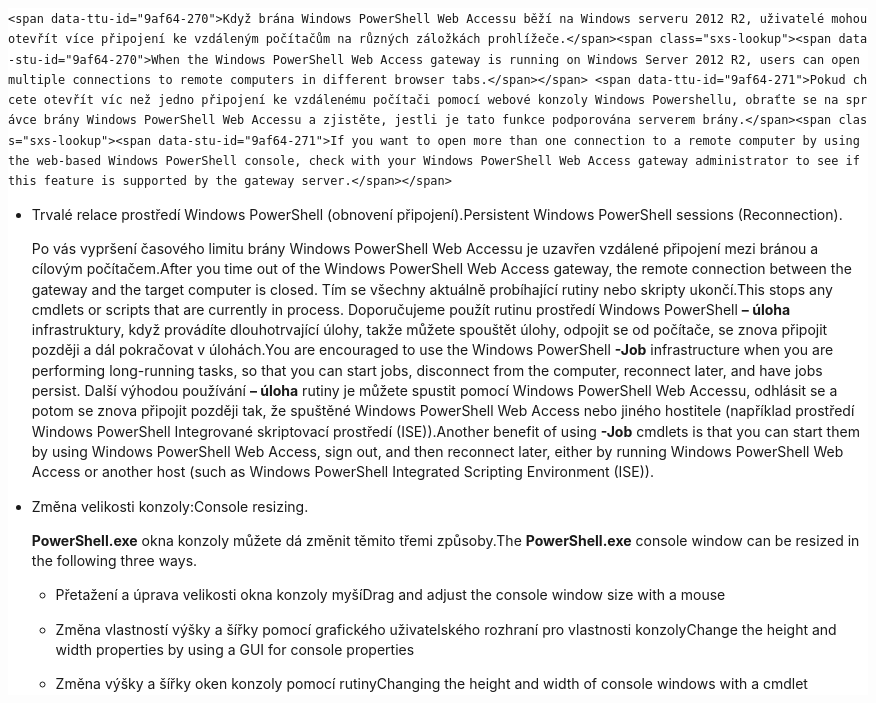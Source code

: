 
    <span data-ttu-id="9af64-270">Když brána Windows PowerShell Web Accessu běží na Windows serveru 2012 R2, uživatelé mohou otevřít více připojení ke vzdáleným počítačům na různých záložkách prohlížeče.</span><span class="sxs-lookup"><span data-stu-id="9af64-270">When the Windows PowerShell Web Access gateway is running on Windows Server 2012 R2, users can open multiple connections to remote computers in different browser tabs.</span></span> <span data-ttu-id="9af64-271">Pokud chcete otevřít víc než jedno připojení ke vzdálenému počítači pomocí webové konzoly Windows Powershellu, obraťte se na správce brány Windows PowerShell Web Accessu a zjistěte, jestli je tato funkce podporována serverem brány.</span><span class="sxs-lookup"><span data-stu-id="9af64-271">If you want to open more than one connection to a remote computer by using the web-based Windows PowerShell console, check with your Windows PowerShell Web Access gateway administrator to see if this feature is supported by the gateway server.</span></span>

- <span data-ttu-id="9af64-272">Trvalé relace prostředí Windows PowerShell (obnovení připojení).</span><span class="sxs-lookup"><span data-stu-id="9af64-272">Persistent Windows PowerShell sessions (Reconnection).</span></span>

    <span data-ttu-id="9af64-273">Po vás vypršení časového limitu brány Windows PowerShell Web Accessu je uzavřen vzdálené připojení mezi bránou a cílovým počítačem.</span><span class="sxs-lookup"><span data-stu-id="9af64-273">After you time out of the Windows PowerShell Web Access gateway, the remote connection between the gateway and the target computer is closed.</span></span> <span data-ttu-id="9af64-274">Tím se všechny aktuálně probíhající rutiny nebo skripty ukončí.</span><span class="sxs-lookup"><span data-stu-id="9af64-274">This stops any cmdlets or scripts that are currently in process.</span></span> <span data-ttu-id="9af64-275">Doporučujeme použít rutinu prostředí Windows PowerShell **– úloha** infrastruktury, když provádíte dlouhotrvající úlohy, takže můžete spouštět úlohy, odpojit se od počítače, se znova připojit později a dál pokračovat v úlohách.</span><span class="sxs-lookup"><span data-stu-id="9af64-275">You are encouraged to use the Windows PowerShell  **-Job** infrastructure when you are performing long-running tasks, so that you can start jobs, disconnect from the computer, reconnect later, and have jobs persist.</span></span> <span data-ttu-id="9af64-276">Další výhodou používání **– úloha** rutiny je můžete spustit pomocí Windows PowerShell Web Accessu, odhlásit se a potom se znova připojit později tak, že spuštěné Windows PowerShell Web Access nebo jiného hostitele (například prostředí Windows PowerShell Integrované skriptovací prostředí (ISE)).</span><span class="sxs-lookup"><span data-stu-id="9af64-276">Another benefit of using **-Job** cmdlets is that you can start them by using Windows PowerShell Web Access, sign out, and then reconnect later, either by running Windows PowerShell Web Access or another host (such as Windows PowerShell Integrated Scripting Environment (ISE)).</span></span>

- <span data-ttu-id="9af64-277">Změna velikosti konzoly:</span><span class="sxs-lookup"><span data-stu-id="9af64-277">Console resizing.</span></span>

    <span data-ttu-id="9af64-278">**PowerShell.exe** okna konzoly můžete dá změnit těmito třemi způsoby.</span><span class="sxs-lookup"><span data-stu-id="9af64-278">The **PowerShell.exe** console window can be resized in the following three ways.</span></span>

    - <span data-ttu-id="9af64-279">Přetažení a úprava velikosti okna konzoly myší</span><span class="sxs-lookup"><span data-stu-id="9af64-279">Drag and adjust the console window size with a mouse</span></span>

    - <span data-ttu-id="9af64-280">Změna vlastností výšky a šířky pomocí grafického uživatelského rozhraní pro vlastnosti konzoly</span><span class="sxs-lookup"><span data-stu-id="9af64-280">Change the height and width properties by using a GUI for console properties</span></span>

    - <span data-ttu-id="9af64-281">Změna výšky a šířky oken konzoly pomocí rutiny</span><span class="sxs-lookup"><span data-stu-id="9af64-281">Changing the height and width of console windows with a cmdlet</span></span>
